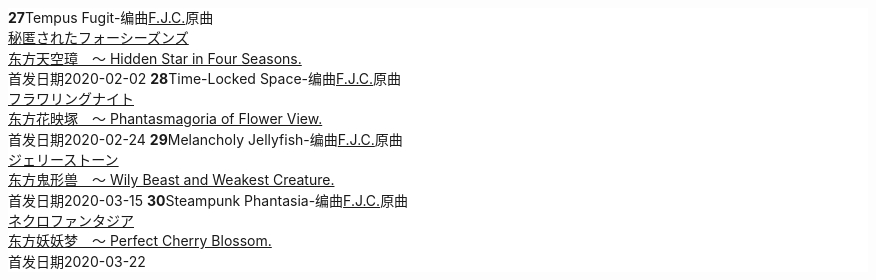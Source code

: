 <tr><td id="27" class="infoYD"><b>27</b></td><td id="Tempus_Fugit" colspan="2" class="title">Tempus Fugit<span class="thcsearchlinks"><a rel="nofollow" class="external text" href="https://cd.thwiki.cc?arrange=F.J.C.&amp;ogmusic=秘匿されたフォーシーズンズ&amp;fromwiki=F.J.C./東方自作アレンジ"><span title="搜索相似同人曲"></span></a></span></td><td class="time">-</td></tr><tr><td class="left"></td><td class="label">编曲</td><td class="text" colspan="2"><a href="./F.J.C..md" title="F.J.C.">F.J.C.</a><span class="thcsearchlinks"><a rel="nofollow" class="external text" href="https://cd.thwiki.cc?arrange=，F.J.C.&amp;fromwiki=F.J.C./東方自作アレンジ"><span></span></a></span></td></tr><tr><td class="left"></td><td class="label">原曲</td><td class="text" colspan="2"><span class="thcsearchlinks"><a rel="nofollow" class="external text" href="https://cd.thwiki.cc?ogmusic=秘匿されたフォーシーズンズ&amp;fromwiki=F.J.C./東方自作アレンジ"><span></span></a></span><div class="ogmusic"><a href="/%E7%A7%98%E5%8C%BF%E3%81%95%E3%82%8C%E3%81%9F%E3%83%95%E3%82%A9%E3%83%BC%E3%82%B7%E3%83%BC%E3%82%BA%E3%83%B3%E3%82%BA" class="mw-redirect" title="秘匿されたフォーシーズンズ">秘匿されたフォーシーズンズ</a></div><div class="source"><a href="/%E4%B8%9C%E6%96%B9%E5%A4%A9%E7%A9%BA%E7%92%8B_%EF%BD%9E_Hidden_Star_in_Four_Seasons." class="mw-redirect" title="东方天空璋 ～ Hidden Star in Four Seasons.">东方天空璋　～ Hidden Star in Four Seasons.</a></div></td></tr><tr><td class="left"></td><td class="label">首发日期</td><td class="text" colspan="2">2020-02-02</td></tr>
<tr><td id="28" class="infoYD"><b>28</b></td><td id="Time-Locked_Space" colspan="2" class="title">Time-Locked Space<span class="thcsearchlinks"><a rel="nofollow" class="external text" href="https://cd.thwiki.cc?arrange=F.J.C.&amp;ogmusic=フラワリングナイト&amp;fromwiki=F.J.C./東方自作アレンジ"><span title="搜索相似同人曲"></span></a></span></td><td class="time">-</td></tr><tr><td class="left"></td><td class="label">编曲</td><td class="text" colspan="2"><a href="./F.J.C..md" title="F.J.C.">F.J.C.</a><span class="thcsearchlinks"><a rel="nofollow" class="external text" href="https://cd.thwiki.cc?arrange=，F.J.C.&amp;fromwiki=F.J.C./東方自作アレンジ"><span></span></a></span></td></tr><tr><td class="left"></td><td class="label">原曲</td><td class="text" colspan="2"><span class="thcsearchlinks"><a rel="nofollow" class="external text" href="https://cd.thwiki.cc?ogmusic=フラワリングナイト&amp;fromwiki=F.J.C./東方自作アレンジ"><span></span></a></span><div class="ogmusic"><a href="/%E3%83%95%E3%83%A9%E3%83%AF%E3%83%AA%E3%83%B3%E3%82%B0%E3%83%8A%E3%82%A4%E3%83%88" class="mw-redirect" title="フラワリングナイト">フラワリングナイト</a></div><div class="source"><a href="/%E4%B8%9C%E6%96%B9%E8%8A%B1%E6%98%A0%E5%A1%9A_%EF%BD%9E_Phantasmagoria_of_Flower_View." class="mw-redirect" title="东方花映塚 ～ Phantasmagoria of Flower View.">东方花映塚　～ Phantasmagoria of Flower View.</a></div></td></tr><tr><td class="left"></td><td class="label">首发日期</td><td class="text" colspan="2">2020-02-24</td></tr>
<tr><td id="29" class="infoYD"><b>29</b></td><td id="Melancholy_Jellyfish" colspan="2" class="title">Melancholy Jellyfish<span class="thcsearchlinks"><a rel="nofollow" class="external text" href="https://cd.thwiki.cc?arrange=F.J.C.&amp;ogmusic=ジェリーストーン&amp;fromwiki=F.J.C./東方自作アレンジ"><span title="搜索相似同人曲"></span></a></span></td><td class="time">-</td></tr><tr><td class="left"></td><td class="label">编曲</td><td class="text" colspan="2"><a href="./F.J.C..md" title="F.J.C.">F.J.C.</a><span class="thcsearchlinks"><a rel="nofollow" class="external text" href="https://cd.thwiki.cc?arrange=，F.J.C.&amp;fromwiki=F.J.C./東方自作アレンジ"><span></span></a></span></td></tr><tr><td class="left"></td><td class="label">原曲</td><td class="text" colspan="2"><span class="thcsearchlinks"><a rel="nofollow" class="external text" href="https://cd.thwiki.cc?ogmusic=ジェリーストーン&amp;fromwiki=F.J.C./東方自作アレンジ"><span></span></a></span><div class="ogmusic"><a href="/%E3%82%B8%E3%82%A7%E3%83%AA%E3%83%BC%E3%82%B9%E3%83%88%E3%83%BC%E3%83%B3" class="mw-redirect" title="ジェリーストーン">ジェリーストーン</a></div><div class="source"><a href="/%E4%B8%9C%E6%96%B9%E9%AC%BC%E5%BD%A2%E5%85%BD_%EF%BD%9E_Wily_Beast_and_Weakest_Creature." class="mw-redirect" title="东方鬼形兽 ～ Wily Beast and Weakest Creature.">东方鬼形兽　～ Wily Beast and Weakest Creature.</a></div></td></tr><tr><td class="left"></td><td class="label">首发日期</td><td class="text" colspan="2">2020-03-15</td></tr>
<tr><td id="30" class="infoYD"><b>30</b></td><td id="Steampunk_Phantasia" colspan="2" class="title">Steampunk Phantasia<span class="thcsearchlinks"><a rel="nofollow" class="external text" href="https://cd.thwiki.cc?arrange=F.J.C.&amp;ogmusic=ネクロファンタジア&amp;fromwiki=F.J.C./東方自作アレンジ"><span title="搜索相似同人曲"></span></a></span></td><td class="time">-</td></tr><tr><td class="left"></td><td class="label">编曲</td><td class="text" colspan="2"><a href="./F.J.C..md" title="F.J.C.">F.J.C.</a><span class="thcsearchlinks"><a rel="nofollow" class="external text" href="https://cd.thwiki.cc?arrange=，F.J.C.&amp;fromwiki=F.J.C./東方自作アレンジ"><span></span></a></span></td></tr><tr><td class="left"></td><td class="label">原曲</td><td class="text" colspan="2"><span class="thcsearchlinks"><a rel="nofollow" class="external text" href="https://cd.thwiki.cc?ogmusic=ネクロファンタジア&amp;fromwiki=F.J.C./東方自作アレンジ"><span></span></a></span><div class="ogmusic"><a href="/%E3%83%8D%E3%82%AF%E3%83%AD%E3%83%95%E3%82%A1%E3%83%B3%E3%82%BF%E3%82%B8%E3%82%A2" class="mw-redirect" title="ネクロファンタジア">ネクロファンタジア</a></div><div class="source"><a href="/%E4%B8%9C%E6%96%B9%E5%A6%96%E5%A6%96%E6%A2%A6_%EF%BD%9E_Perfect_Cherry_Blossom." class="mw-redirect" title="东方妖妖梦 ～ Perfect Cherry Blossom.">东方妖妖梦　～ Perfect Cherry Blossom.</a></div></td></tr><tr><td class="left"></td><td class="label">首发日期</td><td class="text" colspan="2">2020-03-22</td></tr>